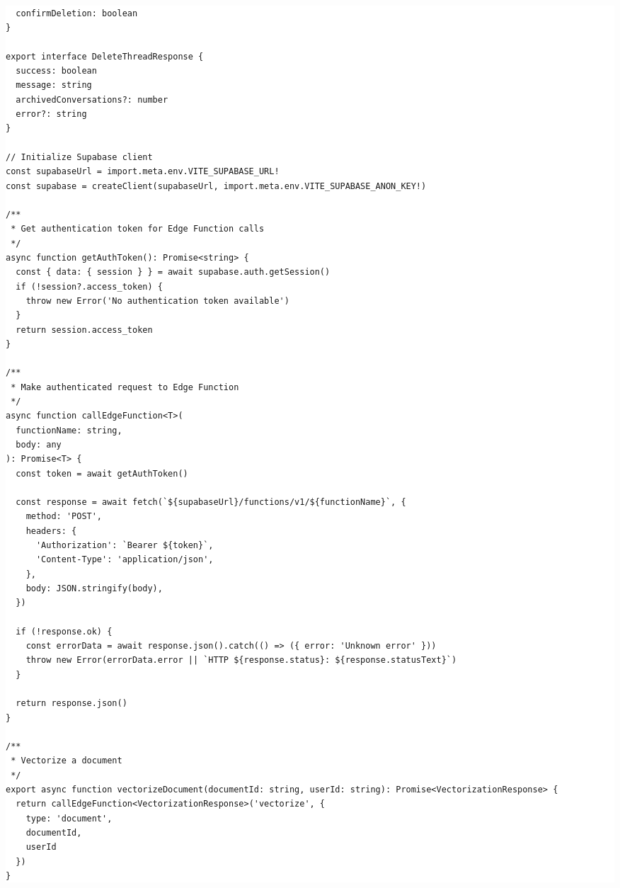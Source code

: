 ```
  confirmDeletion: boolean
}

export interface DeleteThreadResponse {
  success: boolean
  message: string
  archivedConversations?: number
  error?: string
}

// Initialize Supabase client
const supabaseUrl = import.meta.env.VITE_SUPABASE_URL!
const supabase = createClient(supabaseUrl, import.meta.env.VITE_SUPABASE_ANON_KEY!)

/**
 * Get authentication token for Edge Function calls
 */
async function getAuthToken(): Promise<string> {
  const { data: { session } } = await supabase.auth.getSession()
  if (!session?.access_token) {
    throw new Error('No authentication token available')
  }
  return session.access_token
}

/**
 * Make authenticated request to Edge Function
 */
async function callEdgeFunction<T>(
  functionName: string,
  body: any
): Promise<T> {
  const token = await getAuthToken()
  
  const response = await fetch(`${supabaseUrl}/functions/v1/${functionName}`, {
    method: 'POST',
    headers: {
      'Authorization': `Bearer ${token}`,
      'Content-Type': 'application/json',
    },
    body: JSON.stringify(body),
  })

  if (!response.ok) {
    const errorData = await response.json().catch(() => ({ error: 'Unknown error' }))
    throw new Error(errorData.error || `HTTP ${response.status}: ${response.statusText}`)
  }

  return response.json()
}

/**
 * Vectorize a document
 */
export async function vectorizeDocument(documentId: string, userId: string): Promise<VectorizationResponse> {
  return callEdgeFunction<VectorizationResponse>('vectorize', {
    type: 'document',
    documentId,
    userId
  })
}

```